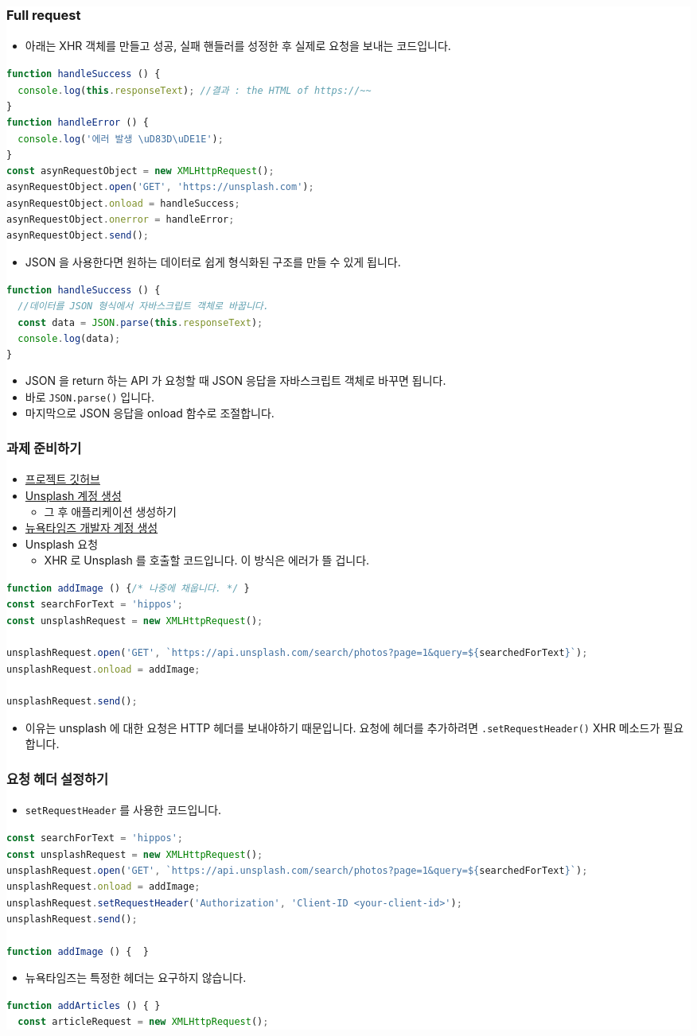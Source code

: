 ### Full request
- 아래는 XHR 객체를 만들고 성공, 실패 핸들러를 성정한 후 실제로 요청을 보내는 코드입니다.
```javascript
function handleSuccess () {
  console.log(this.responseText); //결과 : the HTML of https://~~
}
function handleError () {
  console.log('에러 발생 \uD83D\uDE1E');
}
const asynRequestObject = new XMLHttpRequest();
asynRequestObject.open('GET', 'https://unsplash.com');
asynRequestObject.onload = handleSuccess;
asynRequestObject.onerror = handleError;
asynRequestObject.send();
```
- JSON 을 사용한다면 원하는 데이터로 쉽게 형식화된 구조를 만들 수 있게 됩니다.
```javascript
function handleSuccess () {
  //데이터를 JSON 형식에서 자바스크립트 객체로 바꿉니다.
  const data = JSON.parse(this.responseText);
  console.log(data);
}
```
  + JSON 을 return 하는 API 가 요청할 때 JSON 응답을 자바스크립트 객체로 바꾸면 됩니다.
  + 바로 `JSON.parse()` 입니다.
  + 마지막으로 JSON 응답을 onload 함수로 조절합니다.

### 과제 준비하기
- [프로젝트 깃허브](https://github.com/udacity/course-ajax)
- [Unsplash 계정 생성](https://unsplash.com/developers)
  + 그 후 애플리케이션 생성하기
- [뉴욕타임즈 개발자 계정 생성](https://developer.nytimes.com/)
- Unsplash 요청
  + XHR 로 Unsplash 를 호출할 코드입니다. 이 방식은 에러가 뜰 겁니다.
```javascript
function addImage () {/* 나중에 채웁니다. */ }
const searchForText = 'hippos';
const unsplashRequest = new XMLHttpRequest();

unsplashRequest.open('GET', `https://api.unsplash.com/search/photos?page=1&query=${searchedForText}`);
unsplashRequest.onload = addImage;

unsplashRequest.send();
```
  + 이유는 unsplash 에 대한 요청은 HTTP 헤더를 보내야하기 때문입니다. 요청에 헤더를 추가하려면 `.setRequestHeader()` XHR 메소드가 필요합니다.

### 요청 헤더 설정하기
- `setRequestHeader` 를 사용한 코드입니다.
```javascript
const searchForText = 'hippos';
const unsplashRequest = new XMLHttpRequest();
unsplashRequest.open('GET', `https://api.unsplash.com/search/photos?page=1&query=${searchedForText}`);
unsplashRequest.onload = addImage;
unsplashRequest.setRequestHeader('Authorization', 'Client-ID <your-client-id>');
unsplashRequest.send();

function addImage () {  }
```
- 뉴욕타임즈는 특정한 헤더는 요구하지 않습니다.
```javascript
function addArticles () { }
  const articleRequest = new XMLHttpRequest();
```